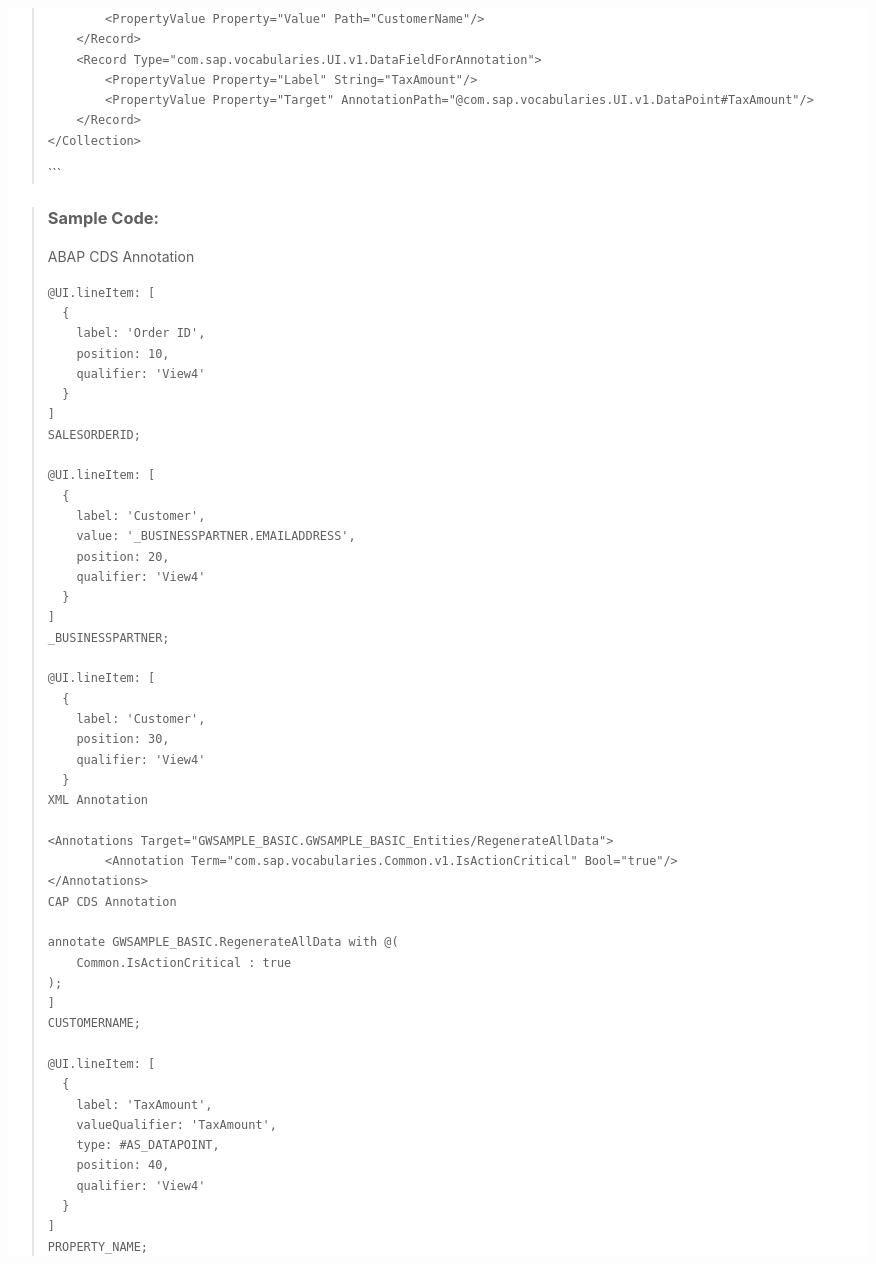 >             <PropertyValue Property="Value" Path="CustomerName"/>
>         </Record>
>         <Record Type="com.sap.vocabularies.UI.v1.DataFieldForAnnotation">
>             <PropertyValue Property="Label" String="TaxAmount"/>
>             <PropertyValue Property="Target" AnnotationPath="@com.sap.vocabularies.UI.v1.DataPoint#TaxAmount"/>
>         </Record>
>     </Collection>
> </Annotation>
> ```

> ### Sample Code:  
> ABAP CDS Annotation
> 
> ```
> @UI.lineItem: [
>   {
>     label: 'Order ID',
>     position: 10,
>     qualifier: 'View4'
>   }
> ]
> SALESORDERID;
> 
> @UI.lineItem: [
>   {
>     label: 'Customer',
>     value: '_BUSINESSPARTNER.EMAILADDRESS',
>     position: 20,
>     qualifier: 'View4'
>   }
> ]
> _BUSINESSPARTNER;
> 
> @UI.lineItem: [
>   {
>     label: 'Customer',
>     position: 30,
>     qualifier: 'View4'
>   }
> XML Annotation
> 
> <Annotations Target="GWSAMPLE_BASIC.GWSAMPLE_BASIC_Entities/RegenerateAllData">
>         <Annotation Term="com.sap.vocabularies.Common.v1.IsActionCritical" Bool="true"/>
> </Annotations>
> CAP CDS Annotation
> 
> annotate GWSAMPLE_BASIC.RegenerateAllData with @(
>     Common.IsActionCritical : true
> );
> ]
> CUSTOMERNAME;
> 
> @UI.lineItem: [
>   {
>     label: 'TaxAmount',
>     valueQualifier: 'TaxAmount',
>     type: #AS_DATAPOINT,
>     position: 40,
>     qualifier: 'View4'
>   }
> ]
> PROPERTY_NAME;
> 